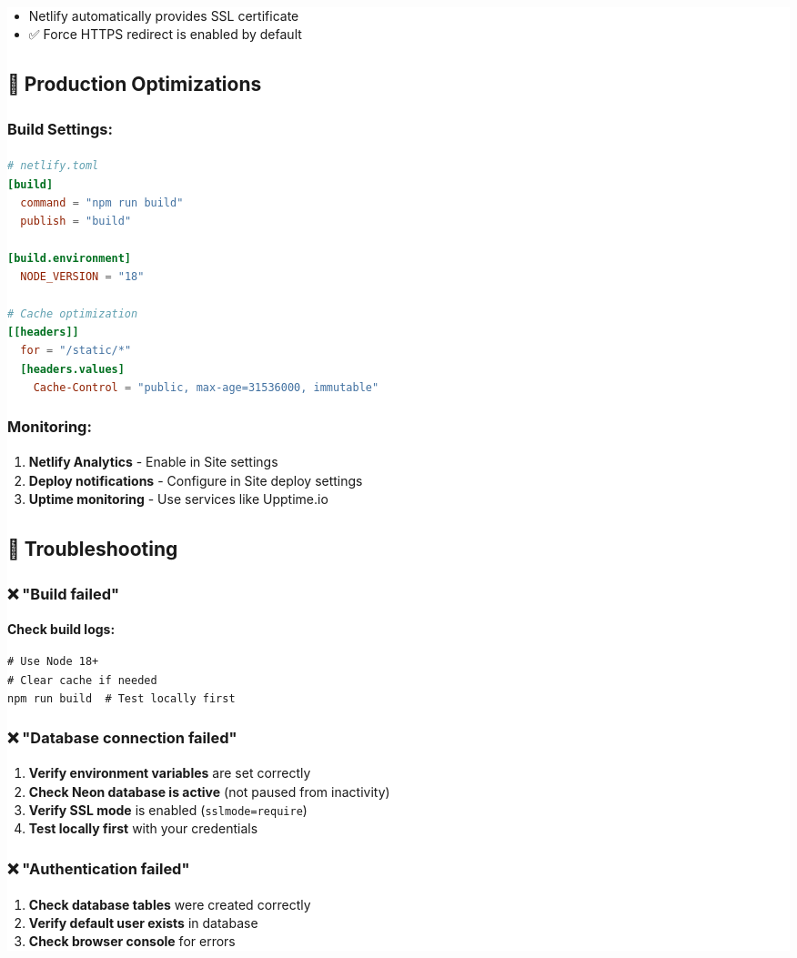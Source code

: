 - Netlify automatically provides SSL certificate
- ✅ Force HTTPS redirect is enabled by default

## 🚀 Production Optimizations

### Build Settings:

```toml
# netlify.toml
[build]
  command = "npm run build"
  publish = "build"

[build.environment]
  NODE_VERSION = "18"

# Cache optimization
[[headers]]
  for = "/static/*"
  [headers.values]
    Cache-Control = "public, max-age=31536000, immutable"
```

### Monitoring:

1. **Netlify Analytics** - Enable in Site settings
2. **Deploy notifications** - Configure in Site deploy settings
3. **Uptime monitoring** - Use services like Upptime.io

## 🐛 Troubleshooting

### ❌ "Build failed"

**Check build logs:**
```
# Use Node 18+
# Clear cache if needed
npm run build  # Test locally first
```

### ❌ "Database connection failed"

1. **Verify environment variables** are set correctly
2. **Check Neon database is active** (not paused from inactivity)
3. **Verify SSL mode** is enabled (`sslmode=require`)
4. **Test locally first** with your credentials

### ❌ "Authentication failed"

1. **Check database tables** were created correctly
2. **Verify default user exists** in database
3. **Check browser console** for errors
